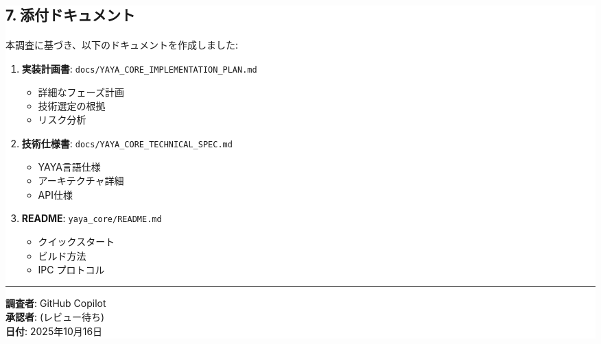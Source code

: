 
## 7. 添付ドキュメント

本調査に基づき、以下のドキュメントを作成しました:

1. **実装計画書**: `docs/YAYA_CORE_IMPLEMENTATION_PLAN.md`
   - 詳細なフェーズ計画
   - 技術選定の根拠
   - リスク分析

2. **技術仕様書**: `docs/YAYA_CORE_TECHNICAL_SPEC.md`
   - YAYA言語仕様
   - アーキテクチャ詳細
   - API仕様

3. **README**: `yaya_core/README.md`
   - クイックスタート
   - ビルド方法
   - IPC プロトコル

---

**調査者**: GitHub Copilot  
**承認者**: (レビュー待ち)  
**日付**: 2025年10月16日
